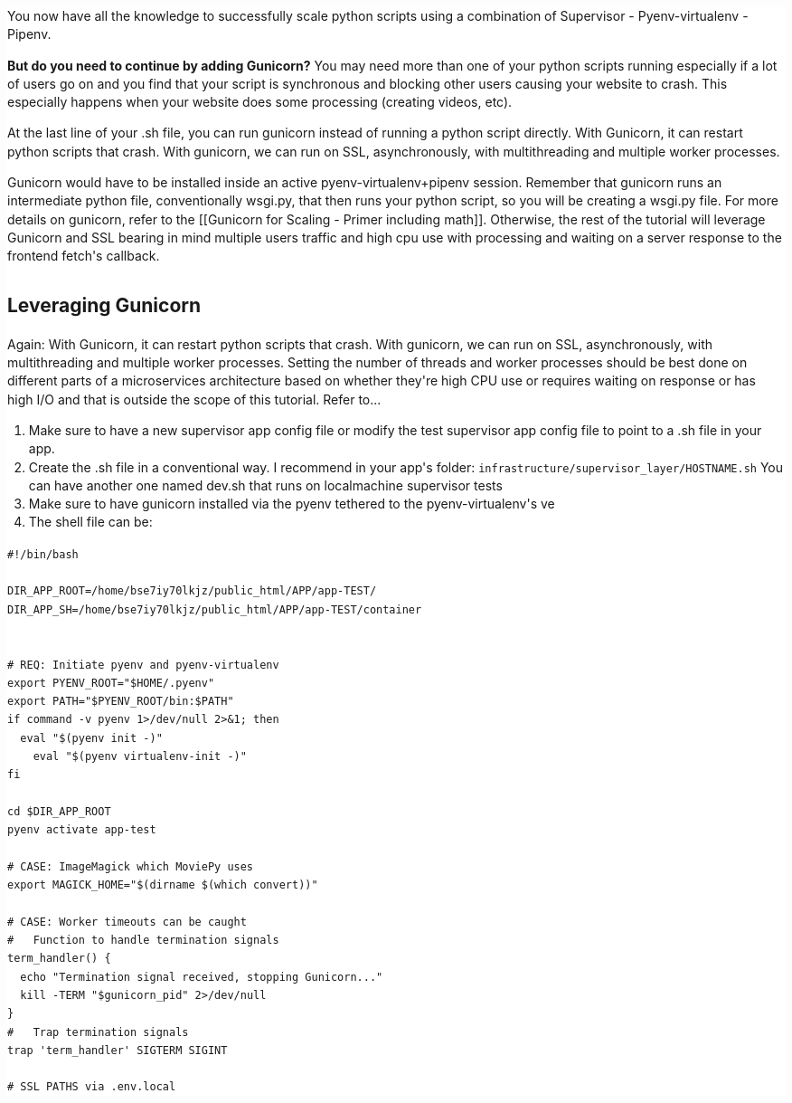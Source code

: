 You now have all the knowledge to successfully scale python scripts using a combination of Supervisor - Pyenv-virtualenv - Pipenv. 

**But do you need to continue by adding Gunicorn?**
You may need more than one of your python scripts running especially if a lot of users go on and you find that your script is synchronous and blocking other users causing your website to crash. This especially happens when your website does some processing (creating videos, etc).

At the last line of your .sh file, you can run gunicorn instead of running a python script directly. With Gunicorn, it can restart python scripts that crash. With gunicorn, we can run on SSL, asynchronously, with multithreading and multiple worker processes.

Gunicorn would have to be installed inside an active pyenv-virtualenv+pipenv session. Remember that gunicorn runs an intermediate python file, conventionally wsgi.py, that then runs your python script, so you will be creating a wsgi.py file. For more details on gunicorn, refer to the [[Gunicorn for Scaling - Primer including math]]. Otherwise, the rest of the tutorial will leverage Gunicorn and SSL bearing in mind multiple users traffic and high cpu use with processing and waiting on a server response to the frontend fetch's callback.

## Leveraging Gunicorn

Again: With Gunicorn, it can restart python scripts that crash. With gunicorn, we can run on SSL, asynchronously, with multithreading and multiple worker processes. Setting the number of threads and worker processes should be best done on different parts of a microservices architecture based on whether they're high CPU use or requires waiting on response or has high I/O and that is outside the scope of this tutorial. Refer to...

1. Make sure to have a new supervisor app config file or modify the test supervisor app config file to point to a .sh file in your app. 
2. Create the .sh file in a conventional way. I recommend in your app's folder: `infrastructure/supervisor_layer/HOSTNAME.sh` You can have another one named dev.sh that runs on localmachine supervisor tests
3. Make sure to have gunicorn installed via the pyenv tethered to the pyenv-virtualenv's ve
4. The shell file can be:
```
#!/bin/bash

DIR_APP_ROOT=/home/bse7iy70lkjz/public_html/APP/app-TEST/
DIR_APP_SH=/home/bse7iy70lkjz/public_html/APP/app-TEST/container


# REQ: Initiate pyenv and pyenv-virtualenv
export PYENV_ROOT="$HOME/.pyenv"
export PATH="$PYENV_ROOT/bin:$PATH"
if command -v pyenv 1>/dev/null 2>&1; then
  eval "$(pyenv init -)"
	eval "$(pyenv virtualenv-init -)"
fi

cd $DIR_APP_ROOT
pyenv activate app-test

# CASE: ImageMagick which MoviePy uses
export MAGICK_HOME="$(dirname $(which convert))"

# CASE: Worker timeouts can be caught
#   Function to handle termination signals
term_handler() {
  echo "Termination signal received, stopping Gunicorn..."
  kill -TERM "$gunicorn_pid" 2>/dev/null
}
#   Trap termination signals
trap 'term_handler' SIGTERM SIGINT

# SSL PATHS via .env.local
```